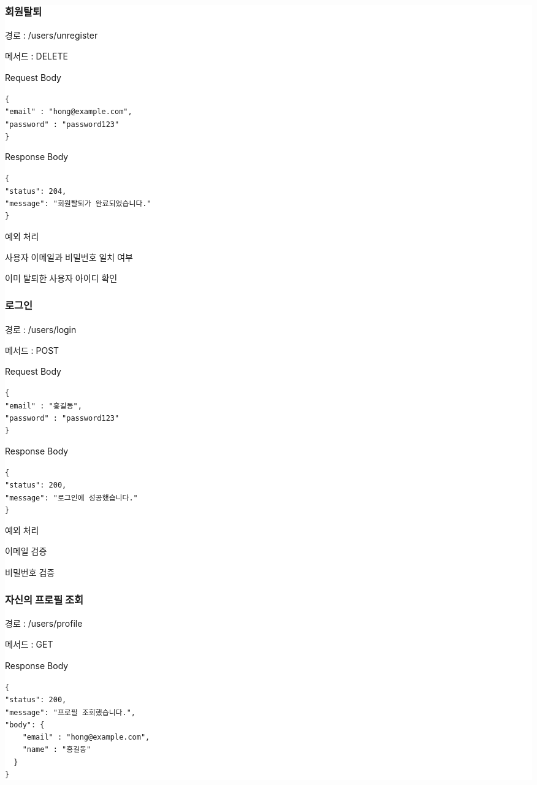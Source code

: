 ### 회원탈퇴
경로 : /users/unregister

메서드 : DELETE

Request Body

    {
    "email" : "hong@example.com",
    "password" : "password123"
    }

Response Body

    {
    "status": 204,
    "message": "회원탈퇴가 완료되었습니다."
    }

예외 처리

사용자 이메일과 비밀번호 일치 여부

이미 탈퇴한 사용자 아이디 확인

### 로그인
경로 : /users/login

메서드 : POST

Request Body

    {
    "email" : "홍길동",
    "password" : "password123"
    }

Response Body

    {
    "status": 200,
    "message": "로그인에 성공했습니다."
    }

예외 처리

이메일 검증

비밀번호 검증

### 자신의 프로필 조회
경로 : /users/profile

메서드 : GET

Response Body

    {
    "status": 200,
    "message": "프로필 조회했습니다.",
    "body": {
        "email" : "hong@example.com",
        "name" : "홍길동"
      }
    }
